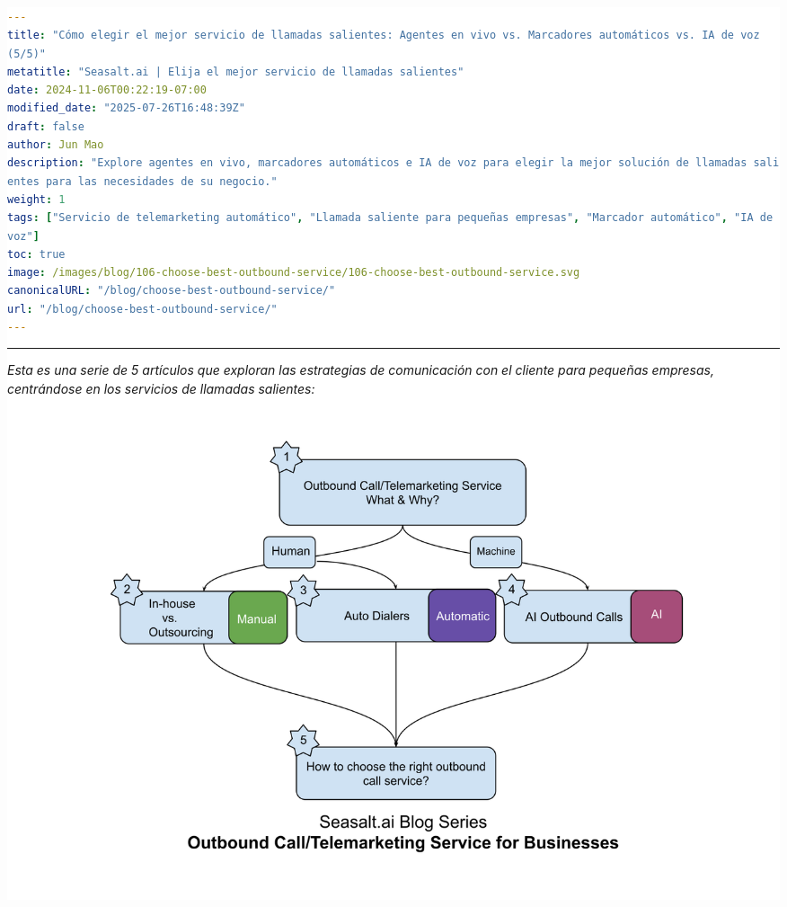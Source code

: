 ```yaml
---
title: "Cómo elegir el mejor servicio de llamadas salientes: Agentes en vivo vs. Marcadores automáticos vs. IA de voz (5/5)"
metatitle: "Seasalt.ai | Elija el mejor servicio de llamadas salientes"
date: 2024-11-06T00:22:19-07:00
modified_date: "2025-07-26T16:48:39Z"
draft: false
author: Jun Mao
description: "Explore agentes en vivo, marcadores automáticos e IA de voz para elegir la mejor solución de llamadas salientes para las necesidades de su negocio."
weight: 1
tags: ["Servicio de telemarketing automático", "Llamada saliente para pequeñas empresas", "Marcador automático", "IA de voz"]
toc: true
image: /images/blog/106-choose-best-outbound-service/106-choose-best-outbound-service.svg
canonicalURL: "/blog/choose-best-outbound-service/"
url: "/blog/choose-best-outbound-service/"
---
```


---

*Esta es una serie de 5 artículos que exploran las estrategias de comunicación con el cliente para pequeñas empresas, centrándose en los servicios de llamadas salientes:*

<br/>

<center>
<img height="100%" width="80%" src="/images/blog/106-choose-best-outbound-service/series-diagram.svg"  alt="Diagrama de la serie saliente">
